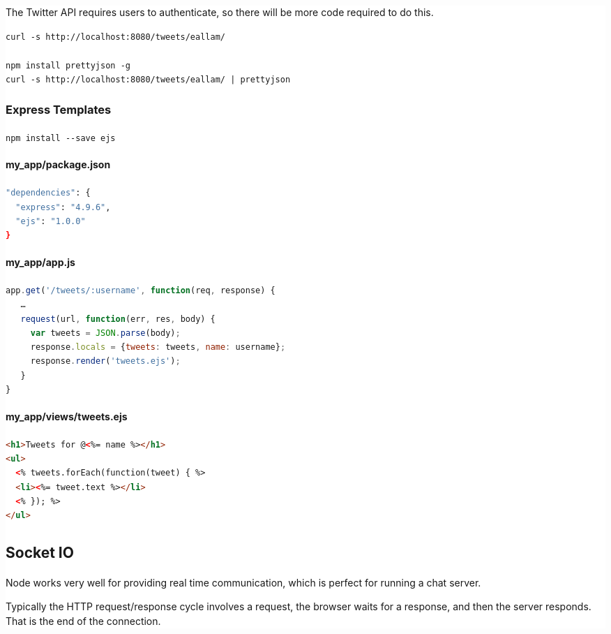 The Twitter API requires users to authenticate, so there will be more code required
to do this.

```shell
curl -s http://localhost:8080/tweets/eallam/

npm install prettyjson -g
curl -s http://localhost:8080/tweets/eallam/ | prettyjson
```

### Express Templates

```shell
npm install --save ejs
```

#### my_app/package.json

```bash
"dependencies": {
  "express": "4.9.6",
  "ejs": "1.0.0"
}
```

#### my_app/app.js

```javascript
app.get('/tweets/:username', function(req, response) {
   …
   request(url, function(err, res, body) {
     var tweets = JSON.parse(body);
     response.locals = {tweets: tweets, name: username};
     response.render('tweets.ejs');
   }
}
```

#### my_app/views/tweets.ejs

```html
<h1>Tweets for @<%= name %></h1>
<ul>
  <% tweets.forEach(function(tweet) { %>
  <li><%= tweet.text %></li>
  <% }); %>
</ul>
```

## Socket IO

Node works very well for providing real time communication, which is perfect for
running a chat server.

Typically the HTTP request/response cycle involves a request, the browser waits for
a response, and then the server responds. That is the end of the connection.
